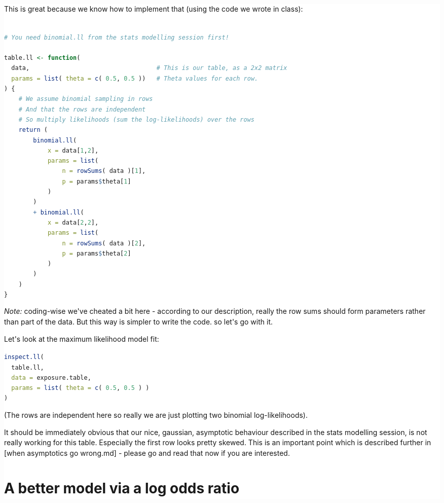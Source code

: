 This is great because we know how to implement that (using the code we wrote in class):

```R

# You need binomial.ll from the stats modelling session first!

table.ll <- function(
  data,                                   # This is our table, as a 2x2 matrix
  params = list( theta = c( 0.5, 0.5 ))   # Theta values for each row.
) {
    # We assume binomial sampling in rows
    # And that the rows are independent
    # So multiply likelihoods (sum the log-likelihoods) over the rows
    return (
        binomial.ll(
            x = data[1,2],
            params = list(
                n = rowSums( data )[1],
                p = params$theta[1]
            )
        )
        + binomial.ll(
            x = data[2,2],
            params = list(
                n = rowSums( data )[2],
                p = params$theta[2]
            )
        )
    )
}
```

*Note:* coding-wise we've cheated a bit here - according to our description, really the row sums should form parameters rather than part of the data.  But this way is simpler to write the code. so let's go with it.

Let's look at the maximum likelihood model fit:

```R
inspect.ll(
  table.ll,
  data = exposure.table,
  params = list( theta = c( 0.5, 0.5 ) )
)
```

(The rows are independent here so really we are just plotting two binomial log-likelihoods).

It should be immediately obvious that our nice, gaussian, asymptotic behaviour described in the stats modelling session, is not really working for this table.
Especially the first row looks pretty skewed.  This is an important point which is described further in [when asymptotics go wrong.md] - please go and read that now if you are interested.

# A better model via a log odds ratio
